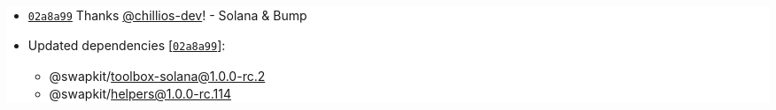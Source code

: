 - [`02a8a99`](https://github.com/thorswap/SwapKit/commit/02a8a994806783b24133433f0f476603fdc633ed) Thanks [@chillios-dev](https://github.com/chillios-dev)! - Solana & Bump

- Updated dependencies [[`02a8a99`](https://github.com/thorswap/SwapKit/commit/02a8a994806783b24133433f0f476603fdc633ed)]:
  - @swapkit/toolbox-solana@1.0.0-rc.2
  - @swapkit/helpers@1.0.0-rc.114
